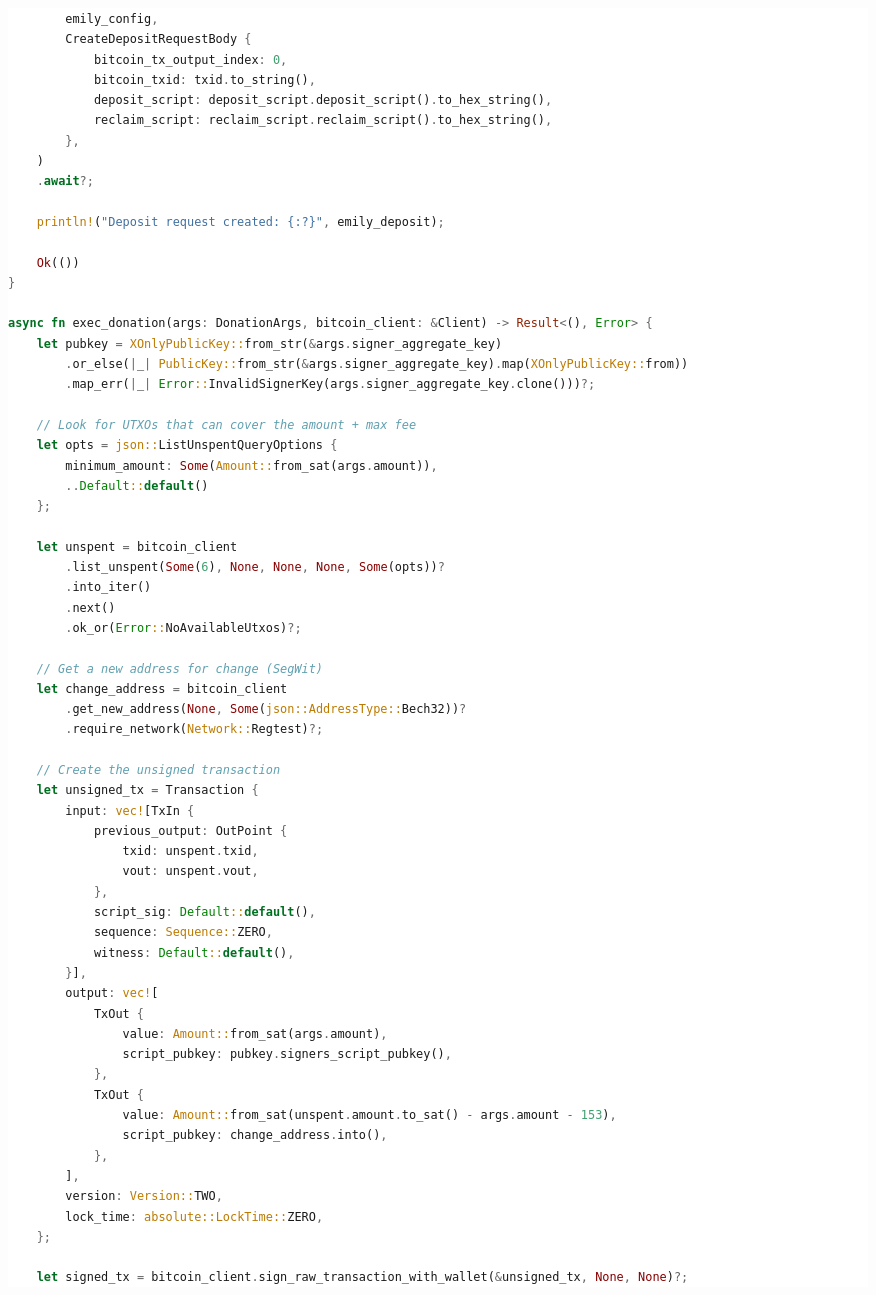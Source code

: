 ```rust
        emily_config,
        CreateDepositRequestBody {
            bitcoin_tx_output_index: 0,
            bitcoin_txid: txid.to_string(),
            deposit_script: deposit_script.deposit_script().to_hex_string(),
            reclaim_script: reclaim_script.reclaim_script().to_hex_string(),
        },
    )
    .await?;

    println!("Deposit request created: {:?}", emily_deposit);

    Ok(())
}

async fn exec_donation(args: DonationArgs, bitcoin_client: &Client) -> Result<(), Error> {
    let pubkey = XOnlyPublicKey::from_str(&args.signer_aggregate_key)
        .or_else(|_| PublicKey::from_str(&args.signer_aggregate_key).map(XOnlyPublicKey::from))
        .map_err(|_| Error::InvalidSignerKey(args.signer_aggregate_key.clone()))?;

    // Look for UTXOs that can cover the amount + max fee
    let opts = json::ListUnspentQueryOptions {
        minimum_amount: Some(Amount::from_sat(args.amount)),
        ..Default::default()
    };

    let unspent = bitcoin_client
        .list_unspent(Some(6), None, None, None, Some(opts))?
        .into_iter()
        .next()
        .ok_or(Error::NoAvailableUtxos)?;

    // Get a new address for change (SegWit)
    let change_address = bitcoin_client
        .get_new_address(None, Some(json::AddressType::Bech32))?
        .require_network(Network::Regtest)?;

    // Create the unsigned transaction
    let unsigned_tx = Transaction {
        input: vec![TxIn {
            previous_output: OutPoint {
                txid: unspent.txid,
                vout: unspent.vout,
            },
            script_sig: Default::default(),
            sequence: Sequence::ZERO,
            witness: Default::default(),
        }],
        output: vec![
            TxOut {
                value: Amount::from_sat(args.amount),
                script_pubkey: pubkey.signers_script_pubkey(),
            },
            TxOut {
                value: Amount::from_sat(unspent.amount.to_sat() - args.amount - 153),
                script_pubkey: change_address.into(),
            },
        ],
        version: Version::TWO,
        lock_time: absolute::LockTime::ZERO,
    };

    let signed_tx = bitcoin_client.sign_raw_transaction_with_wallet(&unsigned_tx, None, None)?;
```